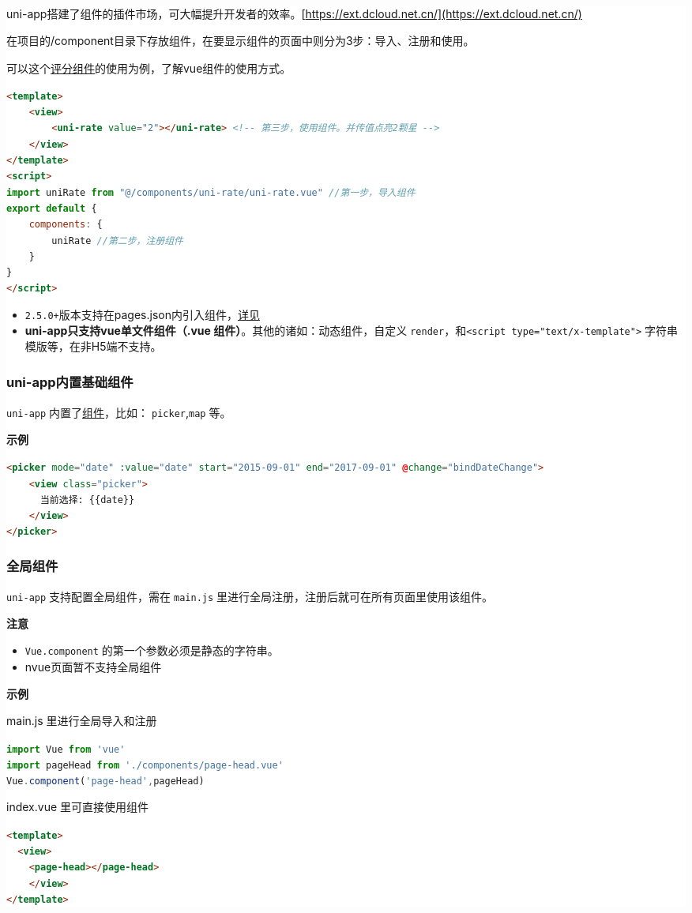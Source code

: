 uni-app搭建了组件的插件市场，可大幅提升开发者的效率。[https://ext.dcloud.net.cn/](https://ext.dcloud.net.cn/)

在项目的/component目录下存放组件，在要显示组件的页面中则分为3步：导入、注册和使用。

可以这个[评分组件](https://ext.dcloud.net.cn/plugin?id=33)的使用为例，了解vue组件的使用方式。

```html
<template>
	<view>
		<uni-rate value="2"></uni-rate> <!-- 第三步，使用组件。并传值点亮2颗星 -->
	</view>
</template>
<script>
import uniRate from "@/components/uni-rate/uni-rate.vue" //第一步，导入组件
export default {
    components: {
		uniRate //第二步，注册组件
	}
}
</script>
```

- `2.5.0+`版本支持在pages.json内引入组件，[详见](/collocation/pages?id=easycom)
- **uni-app只支持vue单文件组件（.vue 组件）**。其他的诸如：动态组件，自定义 ``render``，和``<script type="text/x-template">`` 字符串模版等，在非H5端不支持。

### uni-app内置基础组件

``uni-app`` 内置了[组件](component/)，比如： ``picker``,``map`` 等。

**示例**

```html
<picker mode="date" :value="date" start="2015-09-01" end="2017-09-01" @change="bindDateChange">
    <view class="picker">
      当前选择: {{date}}
    </view>
</picker>
```

### 全局组件

```uni-app``` 支持配置全局组件，需在 ``main.js`` 里进行全局注册，注册后就可在所有页面里使用该组件。

**注意**

- ``Vue.component`` 的第一个参数必须是静态的字符串。
- nvue页面暂不支持全局组件

**示例**

main.js 里进行全局导入和注册
```javascript
import Vue from 'vue'
import pageHead from './components/page-head.vue'
Vue.component('page-head',pageHead)
```
index.vue 里可直接使用组件
```html
<template>
  <view>
    <page-head></page-head>
	</view>
</template>
```
